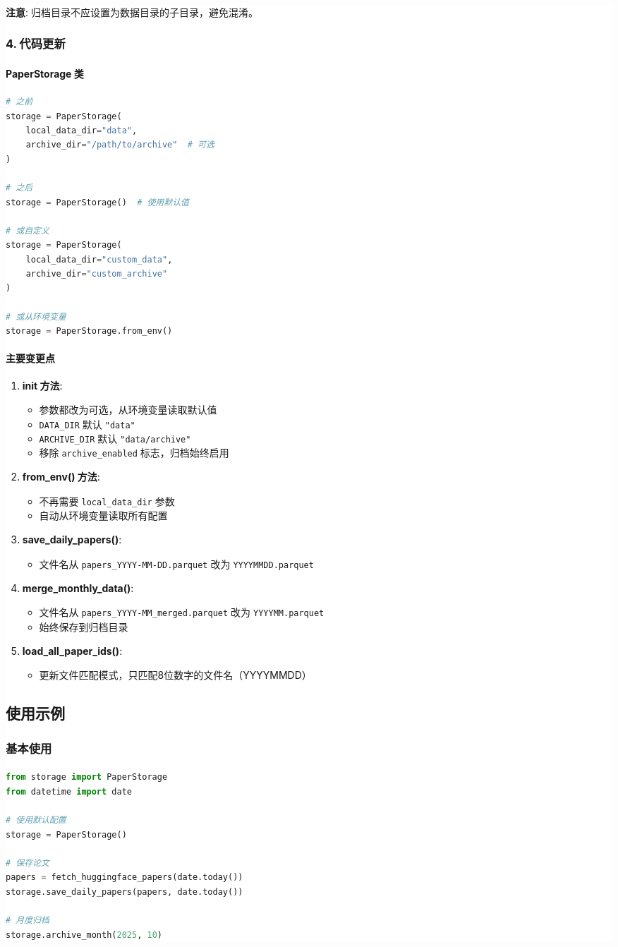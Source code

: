 **注意**: 归档目录不应设置为数据目录的子目录，避免混淆。

### 4. 代码更新

#### PaperStorage 类

```python
# 之前
storage = PaperStorage(
    local_data_dir="data",
    archive_dir="/path/to/archive"  # 可选
)

# 之后
storage = PaperStorage()  # 使用默认值

# 或自定义
storage = PaperStorage(
    local_data_dir="custom_data",
    archive_dir="custom_archive"
)

# 或从环境变量
storage = PaperStorage.from_env()
```

#### 主要变更点

1. **__init__ 方法**:
   - 参数都改为可选，从环境变量读取默认值
   - `DATA_DIR` 默认 `"data"`
   - `ARCHIVE_DIR` 默认 `"data/archive"`
   - 移除 `archive_enabled` 标志，归档始终启用

2. **from_env() 方法**:
   - 不再需要 `local_data_dir` 参数
   - 自动从环境变量读取所有配置

3. **save_daily_papers()**:
   - 文件名从 `papers_YYYY-MM-DD.parquet` 改为 `YYYYMMDD.parquet`

4. **merge_monthly_data()**:
   - 文件名从 `papers_YYYY-MM_merged.parquet` 改为 `YYYYMM.parquet`
   - 始终保存到归档目录

5. **load_all_paper_ids()**:
   - 更新文件匹配模式，只匹配8位数字的文件名（YYYYMMDD）

## 使用示例

### 基本使用

```python
from storage import PaperStorage
from datetime import date

# 使用默认配置
storage = PaperStorage()

# 保存论文
papers = fetch_huggingface_papers(date.today())
storage.save_daily_papers(papers, date.today())

# 月度归档
storage.archive_month(2025, 10)
```
